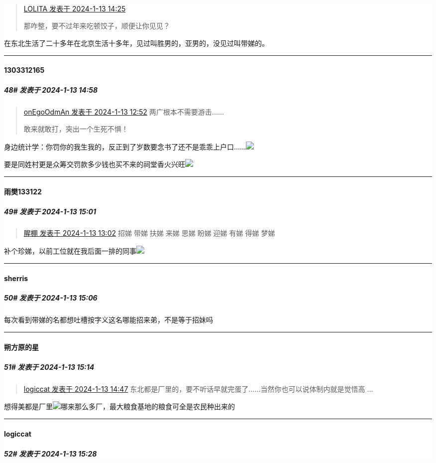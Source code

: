 <blockquote><a href="httphttps://bbs.saraba1st.com/2b/forum.php?mod=redirect&amp;goto=findpost&amp;pid=63636598&amp;ptid=2167803" target="_blank">LOLITA 发表于 2024-1-13 14:25</a>

那咋整，要不过年来吃顿饺子，顺便让你见见？</blockquote>
在东北生活了二十多年在北京生活十多年，见过叫胜男的，亚男的，没见过叫带娣的。

*****

####  1303312165  
##### 48#       发表于 2024-1-13 14:58

<blockquote><a href="httphttps://bbs.saraba1st.com/2b/forum.php?mod=redirect&amp;goto=findpost&amp;pid=63635897&amp;ptid=2167803" target="_blank">onEgoOdmAn 发表于 2024-1-13 12:52</a>
两广根本不需要游击......

敢来就敢打，突出一个生死不惧！</blockquote>
身边统计学：你罚你的我生我的，反正到了岁数要念书了还不是乖乖上户口……<img src="https://static.saraba1st.com/image/smiley/face2017/042.png" referrerpolicy="no-referrer">

要是同姓村更是众筹交罚款多少钱也买不来的祠堂香火兴旺<img src="https://static.saraba1st.com/image/smiley/carton2017/088.png" referrerpolicy="no-referrer">

*****

####  雨樊133122  
##### 49#       发表于 2024-1-13 15:01

<blockquote><a href="httphttps://bbs.saraba1st.com/2b/forum.php?mod=redirect&amp;goto=findpost&amp;pid=63635978&amp;ptid=2167803" target="_blank">腥棚 发表于 2024-1-13 13:02</a>
招娣 带娣 扶娣 来娣 思娣 盼娣 迎娣 有娣 得娣 梦娣</blockquote>
补个珍娣，以前工位就在我后面一排的同事<img src="https://static.saraba1st.com/image/smiley/face2017/067.png" referrerpolicy="no-referrer">

*****

####  sherris  
##### 50#       发表于 2024-1-13 15:06

每次看到带娣的名都想吐槽按字义这名哪能招来弟，不是等于招妹吗

*****

####  朔方原的星  
##### 51#       发表于 2024-1-13 15:14

<blockquote><a href="httphttps://bbs.saraba1st.com/2b/forum.php?mod=redirect&amp;goto=findpost&amp;pid=63636734&amp;ptid=2167803" target="_blank">logiccat 发表于 2024-1-13 14:47</a>
东北都是厂里的，要不听话早就完蛋了……当然你也可以说体制内就是觉悟高 ...</blockquote>
想得美都是厂里<img src="https://static.saraba1st.com/image/smiley/face2017/067.png" referrerpolicy="no-referrer">哪来那么多厂，最大粮食基地的粮食可全是农民种出来的

*****

####  logiccat  
##### 52#       发表于 2024-1-13 15:28

